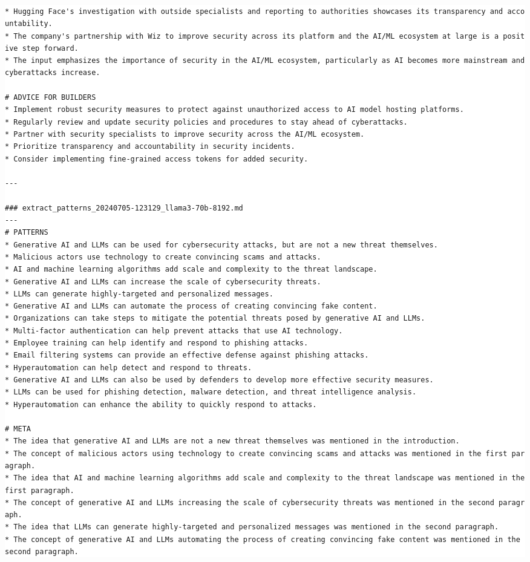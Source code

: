 ```
* Hugging Face's investigation with outside specialists and reporting to authorities showcases its transparency and accountability.
* The company's partnership with Wiz to improve security across its platform and the AI/ML ecosystem at large is a positive step forward.
* The input emphasizes the importance of security in the AI/ML ecosystem, particularly as AI becomes more mainstream and cyberattacks increase.

# ADVICE FOR BUILDERS
* Implement robust security measures to protect against unauthorized access to AI model hosting platforms.
* Regularly review and update security policies and procedures to stay ahead of cyberattacks.
* Partner with security specialists to improve security across the AI/ML ecosystem.
* Prioritize transparency and accountability in security incidents.
* Consider implementing fine-grained access tokens for added security.

---

### extract_patterns_20240705-123129_llama3-70b-8192.md
---
# PATTERNS
* Generative AI and LLMs can be used for cybersecurity attacks, but are not a new threat themselves.
* Malicious actors use technology to create convincing scams and attacks.
* AI and machine learning algorithms add scale and complexity to the threat landscape.
* Generative AI and LLMs can increase the scale of cybersecurity threats.
* LLMs can generate highly-targeted and personalized messages.
* Generative AI and LLMs can automate the process of creating convincing fake content.
* Organizations can take steps to mitigate the potential threats posed by generative AI and LLMs.
* Multi-factor authentication can help prevent attacks that use AI technology.
* Employee training can help identify and respond to phishing attacks.
* Email filtering systems can provide an effective defense against phishing attacks.
* Hyperautomation can help detect and respond to threats.
* Generative AI and LLMs can also be used by defenders to develop more effective security measures.
* LLMs can be used for phishing detection, malware detection, and threat intelligence analysis.
* Hyperautomation can enhance the ability to quickly respond to attacks.

# META
* The idea that generative AI and LLMs are not a new threat themselves was mentioned in the introduction.
* The concept of malicious actors using technology to create convincing scams and attacks was mentioned in the first paragraph.
* The idea that AI and machine learning algorithms add scale and complexity to the threat landscape was mentioned in the first paragraph.
* The concept of generative AI and LLMs increasing the scale of cybersecurity threats was mentioned in the second paragraph.
* The idea that LLMs can generate highly-targeted and personalized messages was mentioned in the second paragraph.
* The concept of generative AI and LLMs automating the process of creating convincing fake content was mentioned in the second paragraph.
